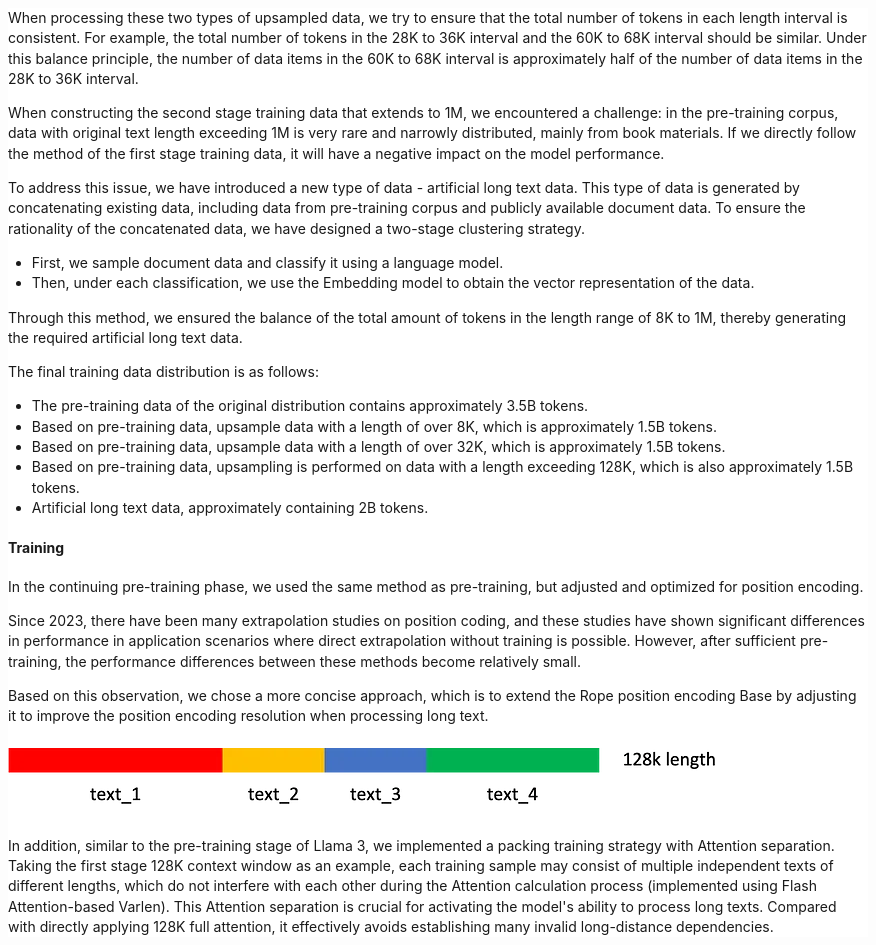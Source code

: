 When processing these two types of upsampled data, we try to ensure that the total number of tokens in each length interval is consistent. For example, the total number of tokens in the 28K to 36K interval and the 60K to 68K interval should be similar. Under this balance principle, the number of data items in the 60K to 68K interval is approximately half of the number of data items in the 28K to 36K interval.

When constructing the second stage training data that extends to 1M, we encountered a challenge: in the pre-training corpus, data with original text length exceeding 1M is very rare and narrowly distributed, mainly from book materials. If we directly follow the method of the first stage training data, it will have a negative impact on the model performance.

To address this issue, we have introduced a new type of data - artificial long text data. This type of data is generated by concatenating existing data, including data from pre-training corpus and publicly available document data. To ensure the rationality of the concatenated data, we have designed a two-stage clustering strategy.

- First, we sample document data and classify it using a language model.
- Then, under each classification, we use the Embedding model to obtain the vector representation of the data.

Through this method, we ensured the balance of the total amount of tokens in the length range of 8K to 1M, thereby generating the required artificial long text data.

The final training data distribution is as follows:
- The pre-training data of the original distribution contains approximately 3.5B tokens.
- Based on pre-training data, upsample data with a length of over 8K, which is approximately 1.5B tokens.
- Based on pre-training data, upsample data with a length of over 32K, which is approximately 1.5B tokens.
- Based on pre-training data, upsampling is performed on data with a length exceeding 128K, which is also approximately 1.5B tokens.
- Artificial long text data, approximately containing 2B tokens.

#### Training

In the continuing pre-training phase, we used the same method as pre-training, but adjusted and optimized for position encoding.

Since 2023, there have been many extrapolation studies on position coding, and these studies have shown significant differences in performance in application scenarios where direct extrapolation without training is possible. However, after sufficient pre-training, the performance differences between these methods become relatively small.

Based on this observation, we chose a more concise approach, which is to extend the Rope position encoding Base by adjusting it to improve the position encoding resolution when processing long text.

![alt text](/0_xFOZFIiPrC0HI7qH.webp)

In addition, similar to the pre-training stage of Llama 3, we implemented a packing training strategy with Attention separation. Taking the first stage 128K context window as an example, each training sample may consist of multiple independent texts of different lengths, which do not interfere with each other during the Attention calculation process (implemented using Flash Attention-based Varlen). This Attention separation is crucial for activating the model's ability to process long texts. Compared with directly applying 128K full attention, it effectively avoids establishing many invalid long-distance dependencies.
